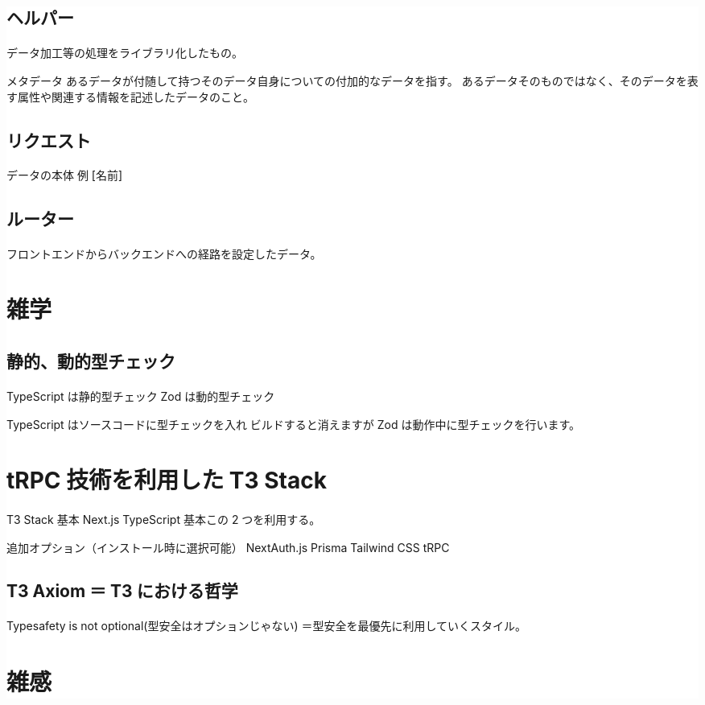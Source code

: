 ## ヘルパー

データ加工等の処理をライブラリ化したもの。

メタデータ
あるデータが付随して持つそのデータ自身についての付加的なデータを指す。
あるデータそのものではなく、そのデータを表す属性や関連する情報を記述したデータのこと。

## リクエスト

データの本体
例
[名前]

## ルーター

フロントエンドからバックエンドへの経路を設定したデータ。

# 雑学

## 静的、動的型チェック

TypeScript は静的型チェック
Zod は動的型チェック

TypeScript はソースコードに型チェックを入れ
ビルドすると消えますが
Zod は動作中に型チェックを行います。

# tRPC 技術を利用した T3 Stack

T3 Stack
基本
Next.js
TypeScript
基本この 2 つを利用する。

追加オプション（インストール時に選択可能）
NextAuth.js
Prisma
Tailwind CSS
tRPC

## T3 Axiom ＝ T3 における哲学

Typesafety is not optional(型安全はオプションじゃない)
＝型安全を最優先に利用していくスタイル。

# 雑感
